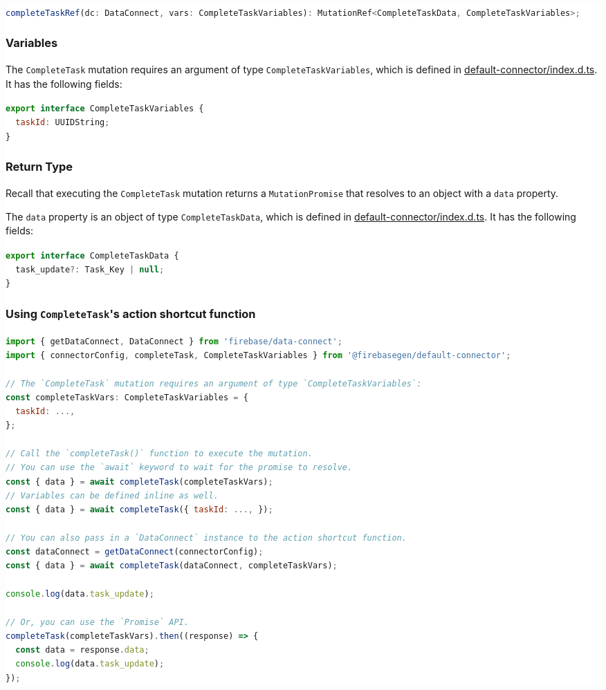 ```javascript
completeTaskRef(dc: DataConnect, vars: CompleteTaskVariables): MutationRef<CompleteTaskData, CompleteTaskVariables>;
```

### Variables
The `CompleteTask` mutation requires an argument of type `CompleteTaskVariables`, which is defined in [default-connector/index.d.ts](./index.d.ts). It has the following fields:

```javascript
export interface CompleteTaskVariables {
  taskId: UUIDString;
}
```
### Return Type
Recall that executing the `CompleteTask` mutation returns a `MutationPromise` that resolves to an object with a `data` property.

The `data` property is an object of type `CompleteTaskData`, which is defined in [default-connector/index.d.ts](./index.d.ts). It has the following fields:
```javascript
export interface CompleteTaskData {
  task_update?: Task_Key | null;
}
```
### Using `CompleteTask`'s action shortcut function

```javascript
import { getDataConnect, DataConnect } from 'firebase/data-connect';
import { connectorConfig, completeTask, CompleteTaskVariables } from '@firebasegen/default-connector';

// The `CompleteTask` mutation requires an argument of type `CompleteTaskVariables`:
const completeTaskVars: CompleteTaskVariables = {
  taskId: ..., 
};

// Call the `completeTask()` function to execute the mutation.
// You can use the `await` keyword to wait for the promise to resolve.
const { data } = await completeTask(completeTaskVars);
// Variables can be defined inline as well.
const { data } = await completeTask({ taskId: ..., });

// You can also pass in a `DataConnect` instance to the action shortcut function.
const dataConnect = getDataConnect(connectorConfig);
const { data } = await completeTask(dataConnect, completeTaskVars);

console.log(data.task_update);

// Or, you can use the `Promise` API.
completeTask(completeTaskVars).then((response) => {
  const data = response.data;
  console.log(data.task_update);
});
```
